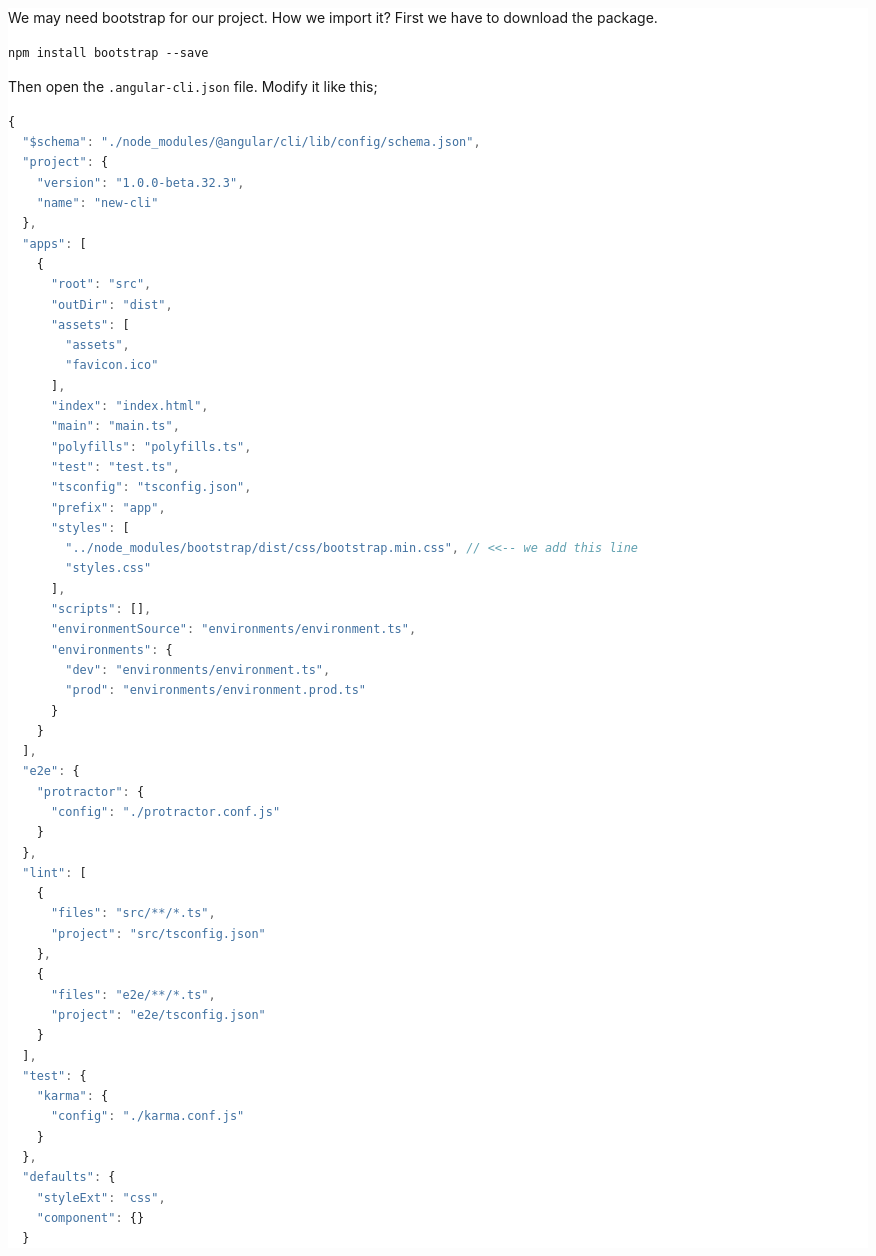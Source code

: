 We may need bootstrap for our project. How we import it? First we have to download the package.

```
npm install bootstrap --save
```

Then open the `.angular-cli.json` file. Modify it like this;

```js
{
  "$schema": "./node_modules/@angular/cli/lib/config/schema.json",
  "project": {
    "version": "1.0.0-beta.32.3",
    "name": "new-cli"
  },
  "apps": [
    {
      "root": "src",
      "outDir": "dist",
      "assets": [
        "assets",
        "favicon.ico"
      ],
      "index": "index.html",
      "main": "main.ts",
      "polyfills": "polyfills.ts",
      "test": "test.ts",
      "tsconfig": "tsconfig.json",
      "prefix": "app",
      "styles": [
        "../node_modules/bootstrap/dist/css/bootstrap.min.css", // <<-- we add this line
        "styles.css"
      ],
      "scripts": [],
      "environmentSource": "environments/environment.ts",
      "environments": {
        "dev": "environments/environment.ts",
        "prod": "environments/environment.prod.ts"
      }
    }
  ],
  "e2e": {
    "protractor": {
      "config": "./protractor.conf.js"
    }
  },
  "lint": [
    {
      "files": "src/**/*.ts",
      "project": "src/tsconfig.json"
    },
    {
      "files": "e2e/**/*.ts",
      "project": "e2e/tsconfig.json"
    }
  ],
  "test": {
    "karma": {
      "config": "./karma.conf.js"
    }
  },
  "defaults": {
    "styleExt": "css",
    "component": {}
  }
```